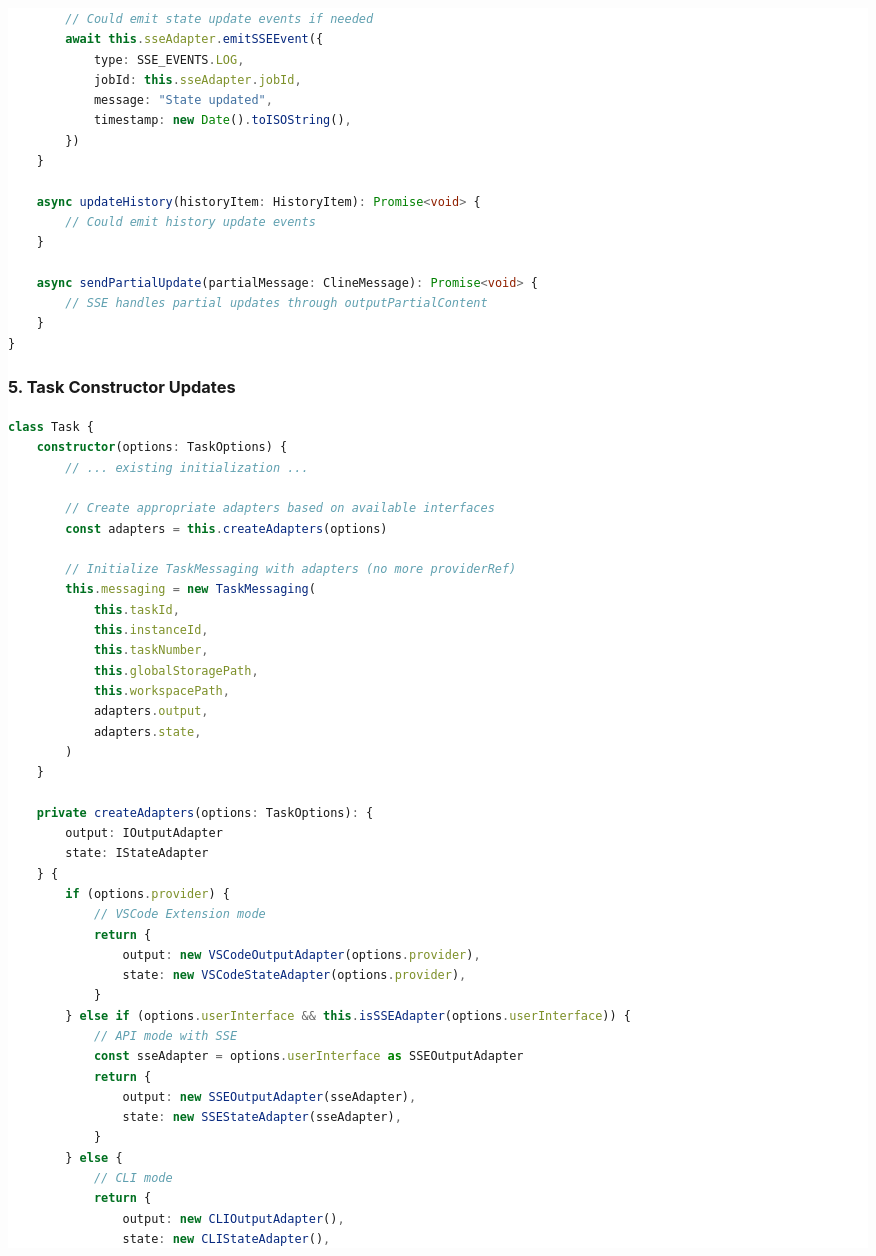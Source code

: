 ```typescript
		// Could emit state update events if needed
		await this.sseAdapter.emitSSEEvent({
			type: SSE_EVENTS.LOG,
			jobId: this.sseAdapter.jobId,
			message: "State updated",
			timestamp: new Date().toISOString(),
		})
	}

	async updateHistory(historyItem: HistoryItem): Promise<void> {
		// Could emit history update events
	}

	async sendPartialUpdate(partialMessage: ClineMessage): Promise<void> {
		// SSE handles partial updates through outputPartialContent
	}
}
```

### 5. Task Constructor Updates

```typescript
class Task {
	constructor(options: TaskOptions) {
		// ... existing initialization ...

		// Create appropriate adapters based on available interfaces
		const adapters = this.createAdapters(options)

		// Initialize TaskMessaging with adapters (no more providerRef)
		this.messaging = new TaskMessaging(
			this.taskId,
			this.instanceId,
			this.taskNumber,
			this.globalStoragePath,
			this.workspacePath,
			adapters.output,
			adapters.state,
		)
	}

	private createAdapters(options: TaskOptions): {
		output: IOutputAdapter
		state: IStateAdapter
	} {
		if (options.provider) {
			// VSCode Extension mode
			return {
				output: new VSCodeOutputAdapter(options.provider),
				state: new VSCodeStateAdapter(options.provider),
			}
		} else if (options.userInterface && this.isSSEAdapter(options.userInterface)) {
			// API mode with SSE
			const sseAdapter = options.userInterface as SSEOutputAdapter
			return {
				output: new SSEOutputAdapter(sseAdapter),
				state: new SSEStateAdapter(sseAdapter),
			}
		} else {
			// CLI mode
			return {
				output: new CLIOutputAdapter(),
				state: new CLIStateAdapter(),
```